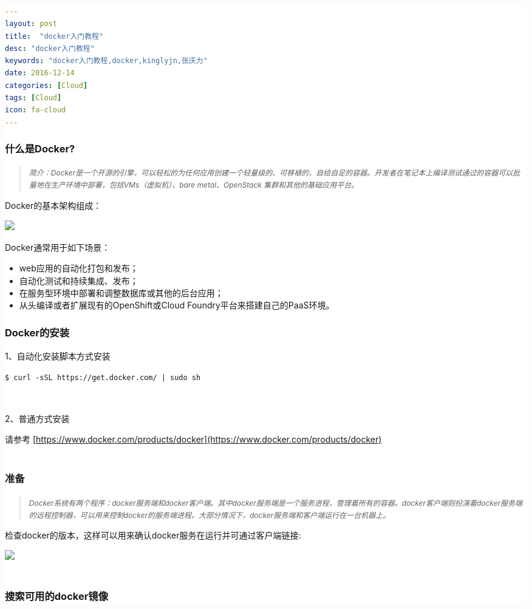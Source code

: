 ```yaml
---
layout: post
title:  "docker入门教程"
desc: "docker入门教程"
keywords: "docker入门教程,docker,kinglyjn,张庆力"
date: 2016-12-14
categories: [Cloud]
tags: [Cloud]
icon: fa-cloud
---
```


### 什么是Docker?

> <i style="font-size:12px;"> 简介：Docker是一个开源的引擎，可以轻松的为任何应用创建一个轻量级的、可移植的、自给自足的容器。开发者在笔记本上编译测试通过的容器可以批量地在生产环境中部署，包括VMs（虚拟机）、bare metal、OpenStack 集群和其他的基础应用平台。</i><br>

Docker的基本架构组成：<br>

<img src="http://img.blog.csdn.net/20170111173417214?watermark/2/text/aHR0cDovL2Jsb2cuY3Nkbi5uZXQva2luZ2x5am4=/font/5a6L5L2T/fontsize/400/fill/I0JBQkFCMA==/dissolve/70/gravity/SouthEast" style="width:70%"/><br>

Docker通常用于如下场景：

* web应用的自动化打包和发布；
* 自动化测试和持续集成、发布；
* 在服务型环境中部署和调整数据库或其他的后台应用；
* 从头编译或者扩展现有的OpenShift或Cloud Foundry平台来搭建自己的PaaS环境。

### Docker的安装

1、自动化安装脚本方式安装<br>

```shell
$ curl -sSL https://get.docker.com/ | sudo sh
```
<br>


2、普通方式安装<br>

请参考 [https://www.docker.com/products/docker](https://www.docker.com/products/docker)<br>
<br>


### 准备

> <i style="font-size:12px;"> Docker系统有两个程序：docker服务端和docker客户端。其中docker服务端是一个服务进程，管理着所有的容器。docker客户端则扮演着docker服务端的远程控制器，可以用来控制docker的服务端进程。大部分情况下，docker服务端和客户端运行在一台机器上。</i><br>

检查docker的版本，这样可以用来确认docker服务在运行并可通过客户端链接: <br>

<img src="http://img.blog.csdn.net/20170111154720775?watermark/2/text/aHR0cDovL2Jsb2cuY3Nkbi5uZXQva2luZ2x5am4=/font/5a6L5L2T/fontsize/400/fill/I0JBQkFCMA==/dissolve/70/gravity/SouthEast" style="width:70%"/><br>
<br>


### 搜索可用的docker镜像
